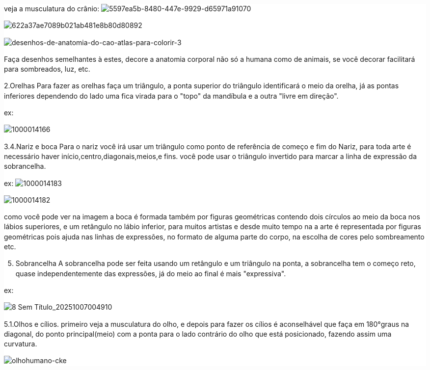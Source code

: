 veja a musculatura do crânio:
<img width="800" height="690" alt="5597ea5b-8480-447e-9929-d65971a91070" src="https://github.com/user-attachments/assets/38bfb860-2820-49b2-a3f6-ab242164d375" />


<img width="800" height="690" alt="622a37ae7089b021ab481e8b80d80892" src="https://github.com/user-attachments/assets/2104e34f-7f4e-4fee-8eaf-9513fbf631e3" />


![desenhos-de-anatomia-do-cao-atlas-para-colorir-3](https://github.com/user-attachments/assets/e5f4b37f-1dec-4605-9ccb-54988875af98)

Faça desenhos semelhantes à estes, decore a anatomia corporal não só a humana como de animais, se você decorar facilitará para sombreados, luz, etc.

2.Orelhas
Para fazer as orelhas faça um triângulo, a ponta superior do triângulo identificará o meio da orelha, já as pontas inferiores dependendo do lado uma fica virada para o "topo" da mandíbula e a outra "livre em direção".

ex:

<img width="768" height="768" alt="1000014166" src="https://github.com/user-attachments/assets/37cbc9d1-91bc-4151-beba-0e289e3c78ee" />



3.4.Nariz e boca
Para o nariz você irá usar um triângulo como ponto de referência de começo e fim do Nariz, para toda arte é necessário haver início,centro,diagonais,meios,e fins.
você pode usar o triângulo invertido para marcar a linha de expressão da sobrancelha.


ex:
![1000014183](https://github.com/user-attachments/assets/3ca13b56-772e-4679-8c9c-5ef7fa16f052)



<img width="768" height="768" alt="1000014182" src="https://github.com/user-attachments/assets/9fe518e3-e68d-476e-a359-e9a8d0fdb9fa" />




como você pode ver na imagem a boca é formada também por figuras geométricas contendo dois círculos ao meio da boca nos lábios superiores, e um retângulo no lábio inferior, para muitos artistas e desde muito tempo  na a arte é representada por figuras geométricas pois ajuda nas linhas de expressões,  no formato de alguma parte do corpo, na escolha de cores pelo sombreamento etc.

5. Sobrancelha
A sobrancelha pode ser feita usando um retângulo e um triângulo na ponta, a sobrancelha tem o começo reto, quase independentemente das expressões, já do meio ao final é  mais "expressiva".

ex:

<img width="800" height="690" alt="8 Sem Título_20251007004910" src="https://github.com/user-attachments/assets/0e058f94-f57e-43e6-b4b8-2b1a3713a572" />

5.1.Olhos e cílios.
primeiro veja a musculatura do olho, e depois
para fazer os cílios é aconselhável que faça em 180°graus na diagonal, do ponto principal(meio) com a ponta para o lado contrário do olho que está posicionado, fazendo assim uma curvatura.

![olhohumano-cke](https://github.com/user-attachments/assets/3374210f-193a-47f5-8061-14e2a3e40f77)
